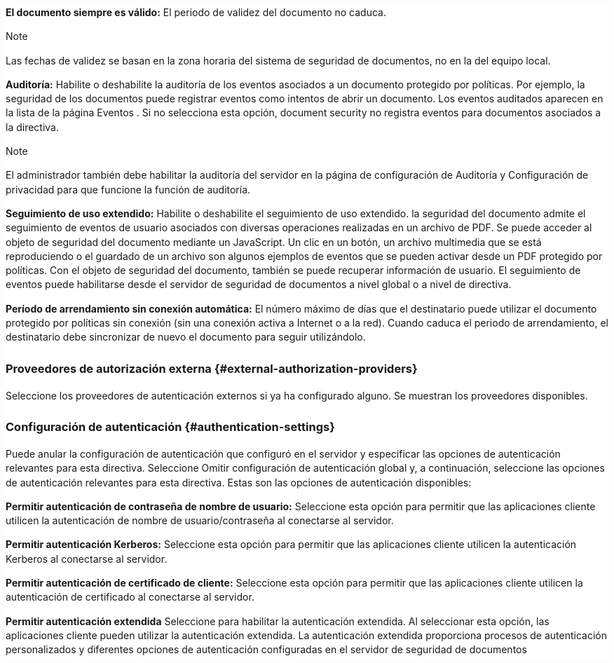 **El documento siempre es válido:** El periodo de validez del documento no caduca.

>[!NOTE]
>
>Las fechas de validez se basan en la zona horaria del sistema de seguridad de documentos, no en la del equipo local.

**Auditoría:** Habilite o deshabilite la auditoría de los eventos asociados a un documento protegido por políticas. Por ejemplo, la seguridad de los documentos puede registrar eventos como intentos de abrir un documento. Los eventos auditados aparecen en la lista de la página Eventos . Si no selecciona esta opción, document security no registra eventos para documentos asociados a la directiva.

>[!NOTE]
>
>El administrador también debe habilitar la auditoría del servidor en la página de configuración de Auditoría y Configuración de privacidad para que funcione la función de auditoría.

**Seguimiento de uso extendido:** Habilite o deshabilite el seguimiento de uso extendido. la seguridad del documento admite el seguimiento de eventos de usuario asociados con diversas operaciones realizadas en un archivo de PDF. Se puede acceder al objeto de seguridad del documento mediante un JavaScript. Un clic en un botón, un archivo multimedia que se está reproduciendo o el guardado de un archivo son algunos ejemplos de eventos que se pueden activar desde un PDF protegido por políticas. Con el objeto de seguridad del documento, también se puede recuperar información de usuario. El seguimiento de eventos puede habilitarse desde el servidor de seguridad de documentos a nivel global o a nivel de directiva.

**Período de arrendamiento sin conexión automática:** El número máximo de días que el destinatario puede utilizar el documento protegido por políticas sin conexión (sin una conexión activa a Internet o a la red). Cuando caduca el periodo de arrendamiento, el destinatario debe sincronizar de nuevo el documento para seguir utilizándolo.

### Proveedores de autorización externa {#external-authorization-providers}

Seleccione los proveedores de autenticación externos si ya ha configurado alguno. Se muestran los proveedores disponibles.

### Configuración de autenticación {#authentication-settings}

Puede anular la configuración de autenticación que configuró en el servidor y especificar las opciones de autenticación relevantes para esta directiva. Seleccione Omitir configuración de autenticación global y, a continuación, seleccione las opciones de autenticación relevantes para esta directiva. Estas son las opciones de autenticación disponibles:

**Permitir autenticación de contraseña de nombre de usuario:** Seleccione esta opción para permitir que las aplicaciones cliente utilicen la autenticación de nombre de usuario/contraseña al conectarse al servidor.

**Permitir autenticación Kerberos:** Seleccione esta opción para permitir que las aplicaciones cliente utilicen la autenticación Kerberos al conectarse al servidor.

**Permitir autenticación de certificado de cliente:** Seleccione esta opción para permitir que las aplicaciones cliente utilicen la autenticación de certificado al conectarse al servidor.

**Permitir autenticación extendida** Seleccione para habilitar la autenticación extendida. Al seleccionar esta opción, las aplicaciones cliente pueden utilizar la autenticación extendida. La autenticación extendida proporciona procesos de autenticación personalizados y diferentes opciones de autenticación configuradas en el servidor de seguridad de documentos
